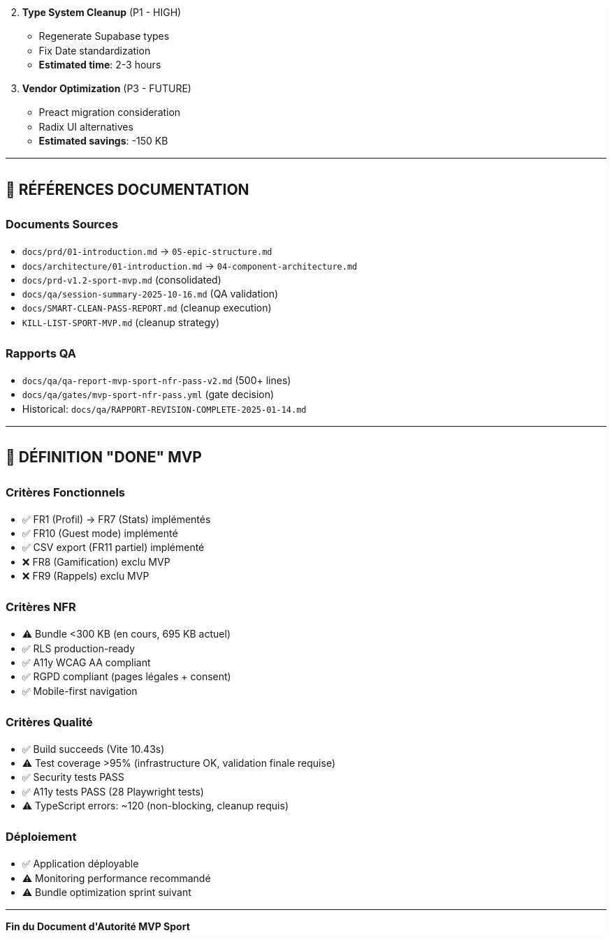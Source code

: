 2. **Type System Cleanup** (P1 - HIGH)
   - Regenerate Supabase types
   - Fix Date standardization
   - **Estimated time**: 2-3 hours

3. **Vendor Optimization** (P3 - FUTURE)
   - Preact migration consideration
   - Radix UI alternatives
   - **Estimated savings**: -150 KB

---

## 📖 RÉFÉRENCES DOCUMENTATION

### Documents Sources
- `docs/prd/01-introduction.md` → `05-epic-structure.md`
- `docs/architecture/01-introduction.md` → `04-component-architecture.md`
- `docs/prd-v1.2-sport-mvp.md` (consolidated)
- `docs/qa/session-summary-2025-10-16.md` (QA validation)
- `docs/SMART-CLEAN-PASS-REPORT.md` (cleanup execution)
- `KILL-LIST-SPORT-MVP.md` (cleanup strategy)

### Rapports QA
- `docs/qa/qa-report-mvp-sport-nfr-pass-v2.md` (500+ lines)
- `docs/qa/gates/mvp-sport-nfr-pass.yml` (gate decision)
- Historical: `docs/qa/RAPPORT-REVISION-COMPLETE-2025-01-14.md`

---

## 🎯 DÉFINITION "DONE" MVP

### Critères Fonctionnels
- ✅ FR1 (Profil) → FR7 (Stats) implémentés
- ✅ FR10 (Guest mode) implémenté
- ✅ CSV export (FR11 partiel) implémenté
- ❌ FR8 (Gamification) exclu MVP
- ❌ FR9 (Rappels) exclu MVP

### Critères NFR
- ⚠️ Bundle <300 KB (en cours, 695 KB actuel)
- ✅ RLS production-ready
- ✅ A11y WCAG AA compliant
- ✅ RGPD compliant (pages légales + consent)
- ✅ Mobile-first navigation

### Critères Qualité
- ✅ Build succeeds (Vite 10.43s)
- ⚠️ Test coverage >95% (infrastructure OK, validation finale requise)
- ✅ Security tests PASS
- ✅ A11y tests PASS (28 Playwright tests)
- ⚠️ TypeScript errors: ~120 (non-blocking, cleanup requis)

### Déploiement
- ✅ Application déployable
- ⚠️ Monitoring performance recommandé
- ⚠️ Bundle optimization sprint suivant

---

**Fin du Document d'Autorité MVP Sport**
